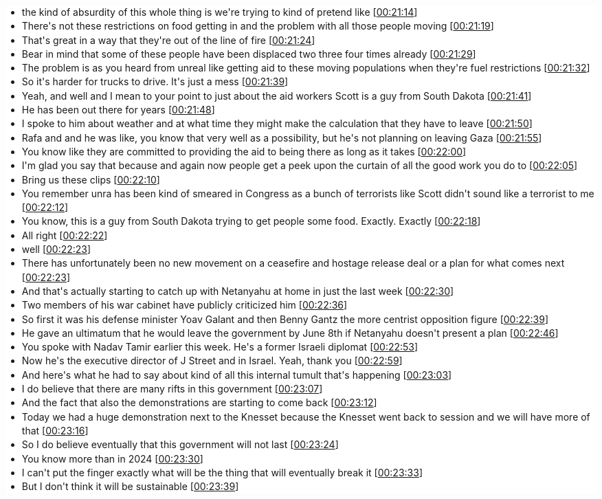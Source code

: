 *  the kind of absurdity of this whole thing is we're trying to kind of pretend like [[00:21:14](https://www.youtube.com/watch?v=qrCRwJagm3g&t=1274.78s)]
*  There's not these restrictions on food getting in and the problem with all those people moving [[00:21:19](https://www.youtube.com/watch?v=qrCRwJagm3g&t=1279.94s)]
*  That's great in a way that they're out of the line of fire [[00:21:24](https://www.youtube.com/watch?v=qrCRwJagm3g&t=1284.42s)]
*  Bear in mind that some of these people have been displaced two three four times already [[00:21:29](https://www.youtube.com/watch?v=qrCRwJagm3g&t=1289.54s)]
*  The problem is as you heard from unreal like getting aid to these moving populations when they're fuel restrictions [[00:21:32](https://www.youtube.com/watch?v=qrCRwJagm3g&t=1292.74s)]
*  So it's harder for trucks to drive. It's just a mess [[00:21:39](https://www.youtube.com/watch?v=qrCRwJagm3g&t=1299.18s)]
*  Yeah, and well and I mean to your point to just about the aid workers Scott is a guy from South Dakota [[00:21:41](https://www.youtube.com/watch?v=qrCRwJagm3g&t=1301.74s)]
*  He has been out there for years [[00:21:48](https://www.youtube.com/watch?v=qrCRwJagm3g&t=1308.54s)]
*  I spoke to him about weather and at what time they might make the calculation that they have to leave [[00:21:50](https://www.youtube.com/watch?v=qrCRwJagm3g&t=1310.02s)]
*  Rafa and and he was like, you know that very well as a possibility, but he's not planning on leaving Gaza [[00:21:55](https://www.youtube.com/watch?v=qrCRwJagm3g&t=1315.02s)]
*  You know like they are committed to providing the aid to being there as long as it takes [[00:22:00](https://www.youtube.com/watch?v=qrCRwJagm3g&t=1320.14s)]
*  I'm glad you say that because and again now people get a peek upon the curtain of all the good work you do to [[00:22:05](https://www.youtube.com/watch?v=qrCRwJagm3g&t=1325.54s)]
*  Bring us these clips [[00:22:10](https://www.youtube.com/watch?v=qrCRwJagm3g&t=1330.3400000000001s)]
*  You remember unra has been kind of smeared in Congress as a bunch of terrorists like Scott didn't sound like a terrorist to me [[00:22:12](https://www.youtube.com/watch?v=qrCRwJagm3g&t=1332.02s)]
*  You know, this is a guy from South Dakota trying to get people some food. Exactly. Exactly [[00:22:18](https://www.youtube.com/watch?v=qrCRwJagm3g&t=1338.06s)]
*  All right [[00:22:22](https://www.youtube.com/watch?v=qrCRwJagm3g&t=1342.6200000000001s)]
*  well [[00:22:23](https://www.youtube.com/watch?v=qrCRwJagm3g&t=1343.26s)]
*  There has unfortunately been no new movement on a ceasefire and hostage release deal or a plan for what comes next [[00:22:23](https://www.youtube.com/watch?v=qrCRwJagm3g&t=1343.42s)]
*  And that's actually starting to catch up with Netanyahu at home in just the last week [[00:22:30](https://www.youtube.com/watch?v=qrCRwJagm3g&t=1350.9s)]
*  Two members of his war cabinet have publicly criticized him [[00:22:36](https://www.youtube.com/watch?v=qrCRwJagm3g&t=1356.38s)]
*  So first it was his defense minister Yoav Galant and then Benny Gantz the more centrist opposition figure [[00:22:39](https://www.youtube.com/watch?v=qrCRwJagm3g&t=1359.8200000000002s)]
*  He gave an ultimatum that he would leave the government by June 8th if Netanyahu doesn't present a plan [[00:22:46](https://www.youtube.com/watch?v=qrCRwJagm3g&t=1366.66s)]
*  You spoke with Nadav Tamir earlier this week. He's a former Israeli diplomat [[00:22:53](https://www.youtube.com/watch?v=qrCRwJagm3g&t=1373.22s)]
*  Now he's the executive director of J Street and in Israel. Yeah, thank you [[00:22:59](https://www.youtube.com/watch?v=qrCRwJagm3g&t=1379.14s)]
*  And here's what he had to say about kind of all this internal tumult that's happening [[00:23:03](https://www.youtube.com/watch?v=qrCRwJagm3g&t=1383.06s)]
*  I do believe that there are many rifts in this government [[00:23:07](https://www.youtube.com/watch?v=qrCRwJagm3g&t=1387.98s)]
*  And the fact that also the demonstrations are starting to come back [[00:23:12](https://www.youtube.com/watch?v=qrCRwJagm3g&t=1392.18s)]
*  Today we had a huge demonstration next to the Knesset because the Knesset went back to session and we will have more of that [[00:23:16](https://www.youtube.com/watch?v=qrCRwJagm3g&t=1396.7399999999998s)]
*  So I do believe eventually that this government will not last [[00:23:24](https://www.youtube.com/watch?v=qrCRwJagm3g&t=1404.4199999999998s)]
*  You know more than in 2024 [[00:23:30](https://www.youtube.com/watch?v=qrCRwJagm3g&t=1410.2199999999998s)]
*  I can't put the finger exactly what will be the thing that will eventually break it [[00:23:33](https://www.youtube.com/watch?v=qrCRwJagm3g&t=1413.82s)]
*  But I don't think it will be sustainable [[00:23:39](https://www.youtube.com/watch?v=qrCRwJagm3g&t=1419.7399999999998s)]